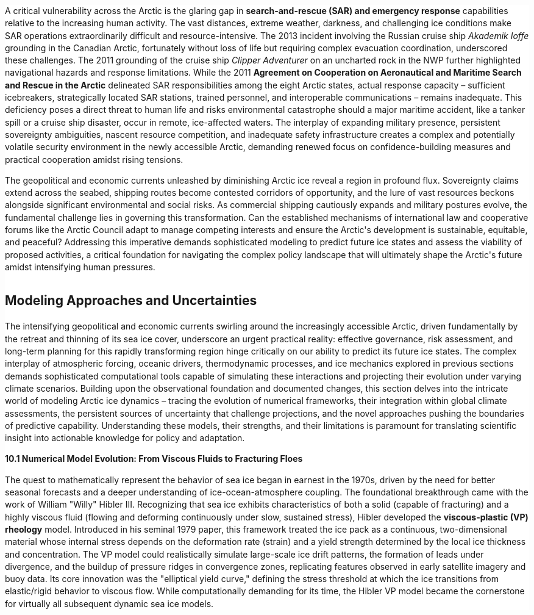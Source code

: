 A critical vulnerability across the Arctic is the glaring gap in **search-and-rescue (SAR) and emergency response** capabilities relative to the increasing human activity. The vast distances, extreme weather, darkness, and challenging ice conditions make SAR operations extraordinarily difficult and resource-intensive. The 2013 incident involving the Russian cruise ship *Akademik Ioffe* grounding in the Canadian Arctic, fortunately without loss of life but requiring complex evacuation coordination, underscored these challenges. The 2011 grounding of the cruise ship *Clipper Adventurer* on an uncharted rock in the NWP further highlighted navigational hazards and response limitations. While the 2011 **Agreement on Cooperation on Aeronautical and Maritime Search and Rescue in the Arctic** delineated SAR responsibilities among the eight Arctic states, actual response capacity – sufficient icebreakers, strategically located SAR stations, trained personnel, and interoperable communications – remains inadequate. This deficiency poses a direct threat to human life and risks environmental catastrophe should a major maritime accident, like a tanker spill or a cruise ship disaster, occur in remote, ice-affected waters. The interplay of expanding military presence, persistent sovereignty ambiguities, nascent resource competition, and inadequate safety infrastructure creates a complex and potentially volatile security environment in the newly accessible Arctic, demanding renewed focus on confidence-building measures and practical cooperation amidst rising tensions.

The geopolitical and economic currents unleashed by diminishing Arctic ice reveal a region in profound flux. Sovereignty claims extend across the seabed, shipping routes become contested corridors of opportunity, and the lure of vast resources beckons alongside significant environmental and social risks. As commercial shipping cautiously expands and military postures evolve, the fundamental challenge lies in governing this transformation. Can the established mechanisms of international law and cooperative forums like the Arctic Council adapt to manage competing interests and ensure the Arctic's development is sustainable, equitable, and peaceful? Addressing this imperative demands sophisticated modeling to predict future ice states and assess the viability of proposed activities, a critical foundation for navigating the complex policy landscape that will ultimately shape the Arctic's future amidst intensifying human pressures.

## Modeling Approaches and Uncertainties

The intensifying geopolitical and economic currents swirling around the increasingly accessible Arctic, driven fundamentally by the retreat and thinning of its sea ice cover, underscore an urgent practical reality: effective governance, risk assessment, and long-term planning for this rapidly transforming region hinge critically on our ability to predict its future ice states. The complex interplay of atmospheric forcing, oceanic drivers, thermodynamic processes, and ice mechanics explored in previous sections demands sophisticated computational tools capable of simulating these interactions and projecting their evolution under varying climate scenarios. Building upon the observational foundation and documented changes, this section delves into the intricate world of modeling Arctic ice dynamics – tracing the evolution of numerical frameworks, their integration within global climate assessments, the persistent sources of uncertainty that challenge projections, and the novel approaches pushing the boundaries of predictive capability. Understanding these models, their strengths, and their limitations is paramount for translating scientific insight into actionable knowledge for policy and adaptation.

**10.1 Numerical Model Evolution: From Viscous Fluids to Fracturing Floes**

The quest to mathematically represent the behavior of sea ice began in earnest in the 1970s, driven by the need for better seasonal forecasts and a deeper understanding of ice-ocean-atmosphere coupling. The foundational breakthrough came with the work of William "Willy" Hibler III. Recognizing that sea ice exhibits characteristics of both a solid (capable of fracturing) and a highly viscous fluid (flowing and deforming continuously under slow, sustained stress), Hibler developed the **viscous-plastic (VP) rheology** model. Introduced in his seminal 1979 paper, this framework treated the ice pack as a continuous, two-dimensional material whose internal stress depends on the deformation rate (strain) and a yield strength determined by the local ice thickness and concentration. The VP model could realistically simulate large-scale ice drift patterns, the formation of leads under divergence, and the buildup of pressure ridges in convergence zones, replicating features observed in early satellite imagery and buoy data. Its core innovation was the "elliptical yield curve," defining the stress threshold at which the ice transitions from elastic/rigid behavior to viscous flow. While computationally demanding for its time, the Hibler VP model became the cornerstone for virtually all subsequent dynamic sea ice models.
